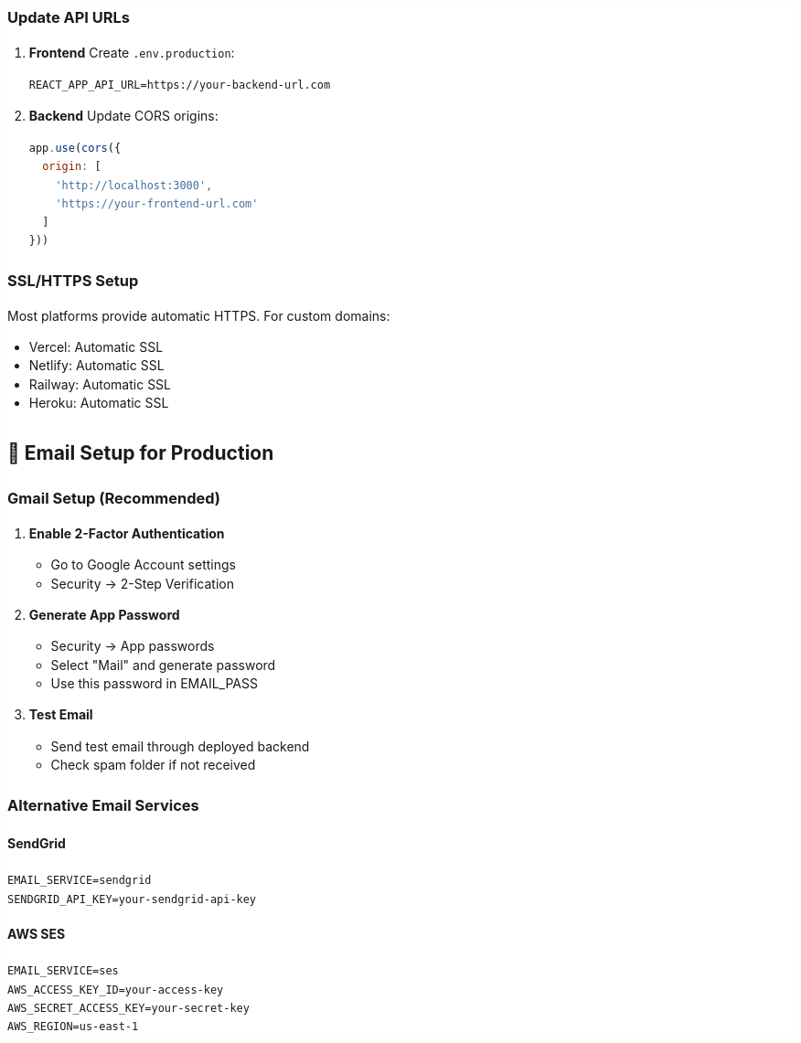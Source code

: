 ### Update API URLs

1. **Frontend**
   Create `.env.production`:
   ```
   REACT_APP_API_URL=https://your-backend-url.com
   ```

2. **Backend**
   Update CORS origins:
   ```javascript
   app.use(cors({
     origin: [
       'http://localhost:3000',
       'https://your-frontend-url.com'
     ]
   }))
   ```

### SSL/HTTPS Setup

Most platforms provide automatic HTTPS. For custom domains:
- Vercel: Automatic SSL
- Netlify: Automatic SSL
- Railway: Automatic SSL
- Heroku: Automatic SSL

## 📧 Email Setup for Production

### Gmail Setup (Recommended)

1. **Enable 2-Factor Authentication**
   - Go to Google Account settings
   - Security → 2-Step Verification

2. **Generate App Password**
   - Security → App passwords
   - Select "Mail" and generate password
   - Use this password in EMAIL_PASS

3. **Test Email**
   - Send test email through deployed backend
   - Check spam folder if not received

### Alternative Email Services

#### SendGrid
```env
EMAIL_SERVICE=sendgrid
SENDGRID_API_KEY=your-sendgrid-api-key
```

#### AWS SES
```env
EMAIL_SERVICE=ses
AWS_ACCESS_KEY_ID=your-access-key
AWS_SECRET_ACCESS_KEY=your-secret-key
AWS_REGION=us-east-1
```
